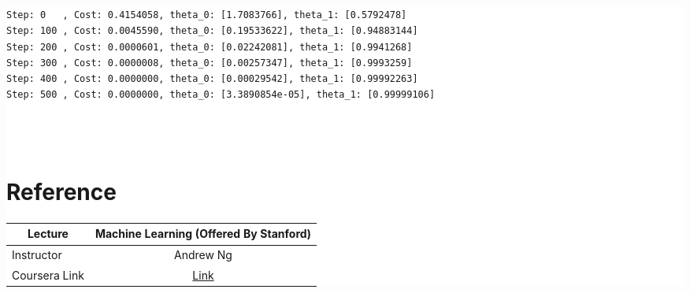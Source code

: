 ```
Step: 0   , Cost: 0.4154058, theta_0: [1.7083766], theta_1: [0.5792478]
Step: 100 , Cost: 0.0045590, theta_0: [0.19533622], theta_1: [0.94883144]
Step: 200 , Cost: 0.0000601, theta_0: [0.02242081], theta_1: [0.9941268]
Step: 300 , Cost: 0.0000008, theta_0: [0.00257347], theta_1: [0.9993259]
Step: 400 , Cost: 0.0000000, theta_0: [0.00029542], theta_1: [0.99992263]
Step: 500 , Cost: 0.0000000, theta_0: [3.3890854e-05], theta_1: [0.99999106]
```

<br><br>

# Reference

| Lecture       |          Machine Learning (Offered By Stanford)          |
|---------------|:--------------------------------------------------------:|
| Instructor    |                         Andrew Ng                        |
| Coursera Link | [Link](https://www.coursera.org/learn/machine-learning?) |
